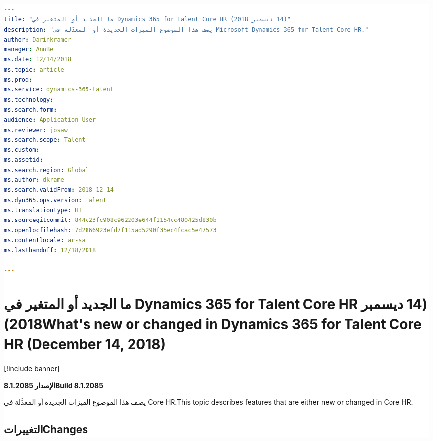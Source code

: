 ```yaml
---
title: "ما الجديد أو المتغير في Dynamics 365 for Talent Core HR ‏(14 ديسمبر 2018)"
description: "يصف هذا الموضوع الميزات الجديدة أو المعدَّلة في Microsoft Dynamics 365 for Talent Core HR."
author: Darinkramer
manager: AnnBe
ms.date: 12/14/2018
ms.topic: article
ms.prod: 
ms.service: dynamics-365-talent
ms.technology: 
ms.search.form: 
audience: Application User
ms.reviewer: josaw
ms.search.scope: Talent
ms.custom: 
ms.assetid: 
ms.search.region: Global
ms.author: dkrame
ms.search.validFrom: 2018-12-14
ms.dyn365.ops.version: Talent
ms.translationtype: HT
ms.sourcegitcommit: 844c23fc908c962203e644f1154cc480425d830b
ms.openlocfilehash: 7d2866923efd7f115ad5290f35ed4fcac5e47573
ms.contentlocale: ar-sa
ms.lasthandoff: 12/18/2018

---
```

# <a name="whats-new-or-changed-in-dynamics-365-for-talent-core-hr-december-14-2018"></a><span data-ttu-id="6e6ee-103">ما الجديد أو المتغير في Dynamics 365 for Talent Core HR ‏(14 ديسمبر 2018)</span><span class="sxs-lookup"><span data-stu-id="6e6ee-103">What's new or changed in Dynamics 365 for Talent Core HR (December 14, 2018)</span></span>

[!include [banner](includes/banner.md)]

<span data-ttu-id="6e6ee-104">**الإصدار 8.1.2085**</span><span class="sxs-lookup"><span data-stu-id="6e6ee-104">**Build 8.1.2085**</span></span>

<span data-ttu-id="6e6ee-105">يصف هذا الموضوع الميزات الجديدة أو المعدَّلة في Core HR.</span><span class="sxs-lookup"><span data-stu-id="6e6ee-105">This topic describes features that are either new or changed in Core HR.</span></span>

## <a name="changes"></a><span data-ttu-id="6e6ee-106">التغييرات</span><span class="sxs-lookup"><span data-stu-id="6e6ee-106">Changes</span></span>
